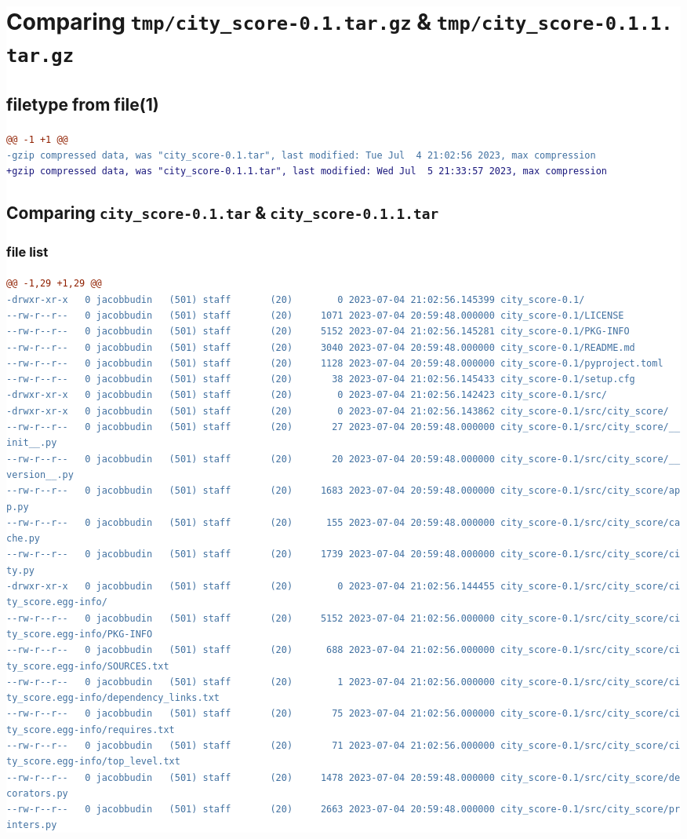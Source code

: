 # Comparing `tmp/city_score-0.1.tar.gz` & `tmp/city_score-0.1.1.tar.gz`

## filetype from file(1)

```diff
@@ -1 +1 @@
-gzip compressed data, was "city_score-0.1.tar", last modified: Tue Jul  4 21:02:56 2023, max compression
+gzip compressed data, was "city_score-0.1.1.tar", last modified: Wed Jul  5 21:33:57 2023, max compression
```

## Comparing `city_score-0.1.tar` & `city_score-0.1.1.tar`

### file list

```diff
@@ -1,29 +1,29 @@
-drwxr-xr-x   0 jacobbudin   (501) staff       (20)        0 2023-07-04 21:02:56.145399 city_score-0.1/
--rw-r--r--   0 jacobbudin   (501) staff       (20)     1071 2023-07-04 20:59:48.000000 city_score-0.1/LICENSE
--rw-r--r--   0 jacobbudin   (501) staff       (20)     5152 2023-07-04 21:02:56.145281 city_score-0.1/PKG-INFO
--rw-r--r--   0 jacobbudin   (501) staff       (20)     3040 2023-07-04 20:59:48.000000 city_score-0.1/README.md
--rw-r--r--   0 jacobbudin   (501) staff       (20)     1128 2023-07-04 20:59:48.000000 city_score-0.1/pyproject.toml
--rw-r--r--   0 jacobbudin   (501) staff       (20)       38 2023-07-04 21:02:56.145433 city_score-0.1/setup.cfg
-drwxr-xr-x   0 jacobbudin   (501) staff       (20)        0 2023-07-04 21:02:56.142423 city_score-0.1/src/
-drwxr-xr-x   0 jacobbudin   (501) staff       (20)        0 2023-07-04 21:02:56.143862 city_score-0.1/src/city_score/
--rw-r--r--   0 jacobbudin   (501) staff       (20)       27 2023-07-04 20:59:48.000000 city_score-0.1/src/city_score/__init__.py
--rw-r--r--   0 jacobbudin   (501) staff       (20)       20 2023-07-04 20:59:48.000000 city_score-0.1/src/city_score/__version__.py
--rw-r--r--   0 jacobbudin   (501) staff       (20)     1683 2023-07-04 20:59:48.000000 city_score-0.1/src/city_score/app.py
--rw-r--r--   0 jacobbudin   (501) staff       (20)      155 2023-07-04 20:59:48.000000 city_score-0.1/src/city_score/cache.py
--rw-r--r--   0 jacobbudin   (501) staff       (20)     1739 2023-07-04 20:59:48.000000 city_score-0.1/src/city_score/city.py
-drwxr-xr-x   0 jacobbudin   (501) staff       (20)        0 2023-07-04 21:02:56.144455 city_score-0.1/src/city_score/city_score.egg-info/
--rw-r--r--   0 jacobbudin   (501) staff       (20)     5152 2023-07-04 21:02:56.000000 city_score-0.1/src/city_score/city_score.egg-info/PKG-INFO
--rw-r--r--   0 jacobbudin   (501) staff       (20)      688 2023-07-04 21:02:56.000000 city_score-0.1/src/city_score/city_score.egg-info/SOURCES.txt
--rw-r--r--   0 jacobbudin   (501) staff       (20)        1 2023-07-04 21:02:56.000000 city_score-0.1/src/city_score/city_score.egg-info/dependency_links.txt
--rw-r--r--   0 jacobbudin   (501) staff       (20)       75 2023-07-04 21:02:56.000000 city_score-0.1/src/city_score/city_score.egg-info/requires.txt
--rw-r--r--   0 jacobbudin   (501) staff       (20)       71 2023-07-04 21:02:56.000000 city_score-0.1/src/city_score/city_score.egg-info/top_level.txt
--rw-r--r--   0 jacobbudin   (501) staff       (20)     1478 2023-07-04 20:59:48.000000 city_score-0.1/src/city_score/decorators.py
--rw-r--r--   0 jacobbudin   (501) staff       (20)     2663 2023-07-04 20:59:48.000000 city_score-0.1/src/city_score/printers.py
```